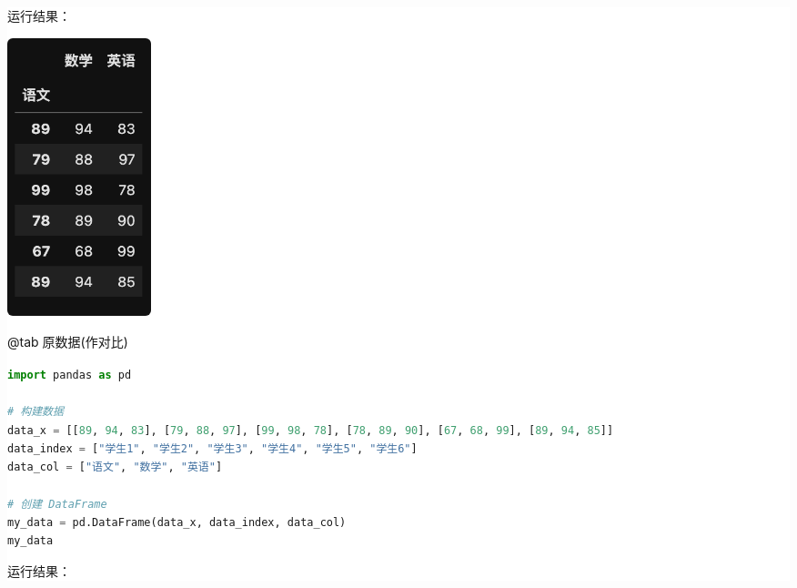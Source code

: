 运行结果：

<img src="./assets/image-20240516172236789-5851358.png" alt="image-20240516172236789" style="zoom:60%; border-radius:10px;" />

@tab 原数据(作对比)

```python
import pandas as pd

# 构建数据
data_x = [[89, 94, 83], [79, 88, 97], [99, 98, 78], [78, 89, 90], [67, 68, 99], [89, 94, 85]]
data_index = ["学生1", "学生2", "学生3", "学生4", "学生5", "学生6"]
data_col = ["语文", "数学", "英语"]

# 创建 DataFrame
my_data = pd.DataFrame(data_x, data_index, data_col)
my_data
```

运行结果：
